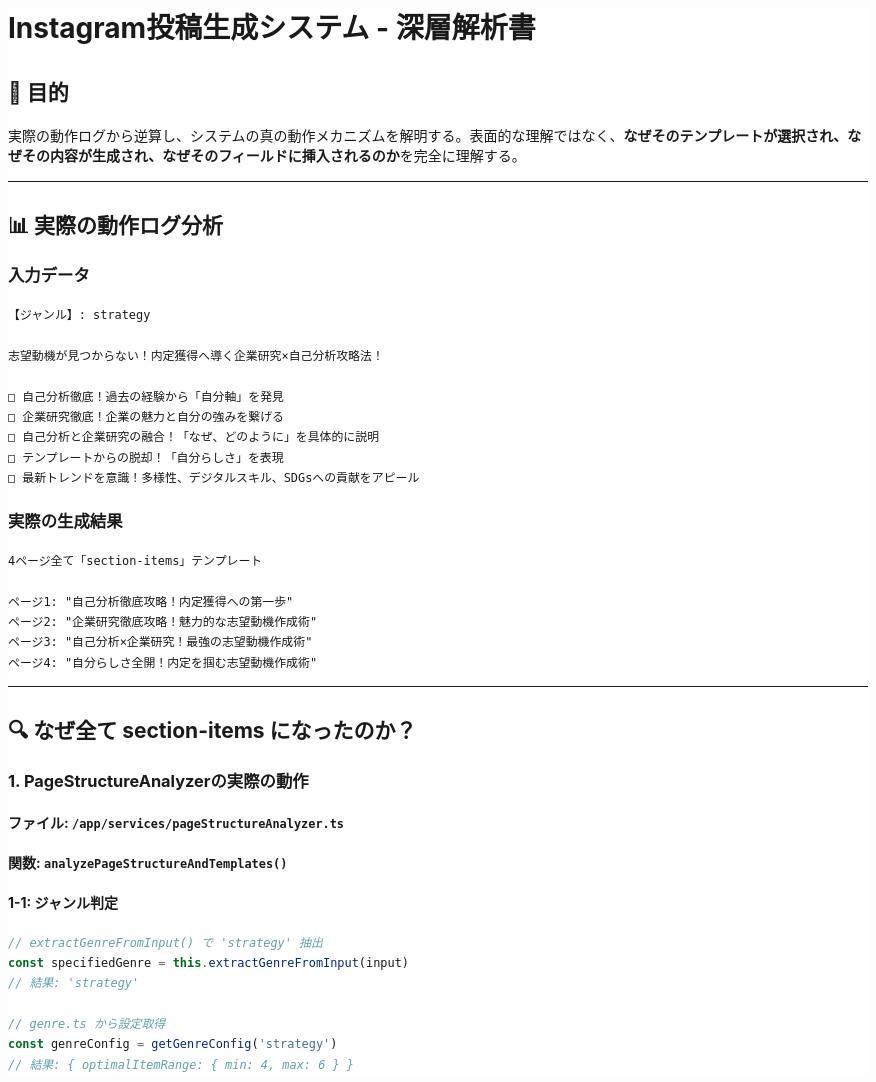 # Instagram投稿生成システム - 深層解析書

## 🎯 目的

実際の動作ログから逆算し、システムの真の動作メカニズムを解明する。表面的な理解ではなく、**なぜそのテンプレートが選択され、なぜその内容が生成され、なぜそのフィールドに挿入されるのか**を完全に理解する。

---

## 📊 実際の動作ログ分析

### **入力データ**
```
【ジャンル】: strategy

志望動機が見つからない！内定獲得へ導く企業研究×自己分析攻略法！

□ 自己分析徹底！過去の経験から「自分軸」を発見
□ 企業研究徹底！企業の魅力と自分の強みを繋げる
□ 自己分析と企業研究の融合！「なぜ、どのように」を具体的に説明
□ テンプレートからの脱却！「自分らしさ」を表現
□ 最新トレンドを意識！多様性、デジタルスキル、SDGsへの貢献をアピール
```

### **実際の生成結果**
```
4ページ全て「section-items」テンプレート

ページ1: "自己分析徹底攻略！内定獲得への第一歩"
ページ2: "企業研究徹底攻略！魅力的な志望動機作成術"  
ページ3: "自己分析×企業研究！最強の志望動機作成術"
ページ4: "自分らしさ全開！内定を掴む志望動機作成術"
```

---

## 🔍 なぜ全て section-items になったのか？

### **1. PageStructureAnalyzerの実際の動作**

#### ファイル: `/app/services/pageStructureAnalyzer.ts`
#### 関数: `analyzePageStructureAndTemplates()`

#### 1-1: ジャンル判定
```typescript
// extractGenreFromInput() で 'strategy' 抽出
const specifiedGenre = this.extractGenreFromInput(input)
// 結果: 'strategy'

// genre.ts から設定取得
const genreConfig = getGenreConfig('strategy')
// 結果: { optimalItemRange: { min: 4, max: 6 } }
```
